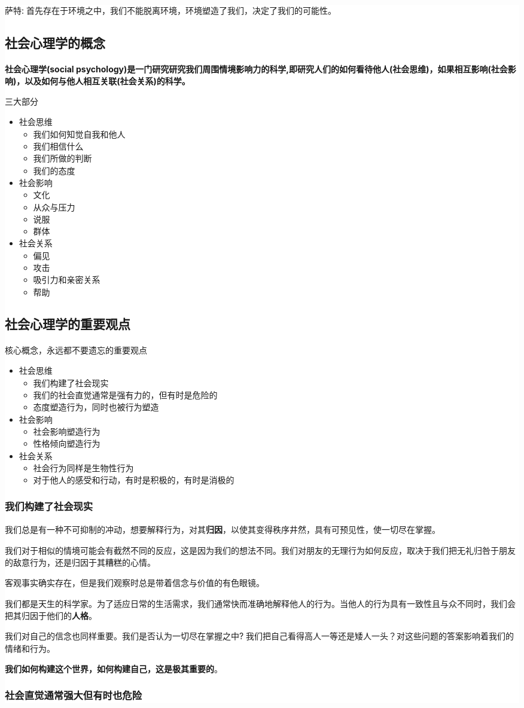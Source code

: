 
萨特: 首先存在于环境之中，我们不能脱离环境，环境塑造了我们，决定了我们的可能性。

## 社会心理学的概念

**社会心理学(social psychology)是一门研究研究我们周围情境影响力的科学,即研究人们的如何看待他人(社会思维)，如果相互影响(社会影响)，以及如何与他人相互关联(社会关系)的科学。**

三大部分
+ 社会思维
  - 我们如何知觉自我和他人
  - 我们相信什么
  - 我们所做的判断
  - 我们的态度
+ 社会影响
  - 文化
  - 从众与压力
  - 说服
  - 群体
+ 社会关系
  - 偏见
  - 攻击
  - 吸引力和亲密关系
  - 帮助

## 社会心理学的重要观点

核心概念，永远都不要遗忘的重要观点

+ 社会思维
  - 我们构建了社会现实
  - 我们的社会直觉通常是强有力的，但有时是危险的
  - 态度塑造行为，同时也被行为塑造
+ 社会影响
  - 社会影响塑造行为
  - 性格倾向塑造行为
+ 社会关系
  - 社会行为同样是生物性行为
  - 对于他人的感受和行动，有时是积极的，有时是消极的

### 我们构建了社会现实

我们总是有一种不可抑制的冲动，想要解释行为，对其**归因**，以使其变得秩序井然，具有可预见性，使一切尽在掌握。

我们对于相似的情境可能会有截然不同的反应，这是因为我们的想法不同。我们对朋友的无理行为如何反应，取决于我们把无礼归咎于朋友的敌意行为，还是归因于其糟糕的心情。

客观事实确实存在，但是我们观察时总是带着信念与价值的有色眼镜。

我们都是天生的科学家。为了适应日常的生活需求，我们通常快而准确地解释他人的行为。当他人的行为具有一致性且与众不同时，我们会把其归因于他们的**人格**。

我们对自己的信念也同样重要。我们是否认为一切尽在掌握之中? 我们把自己看得高人一等还是矮人一头？对这些问题的答案影响着我们的情绪和行为。

**我们如何构建这个世界，如何构建自己，这是极其重要的**。

### 社会直觉通常强大但有时也危险
